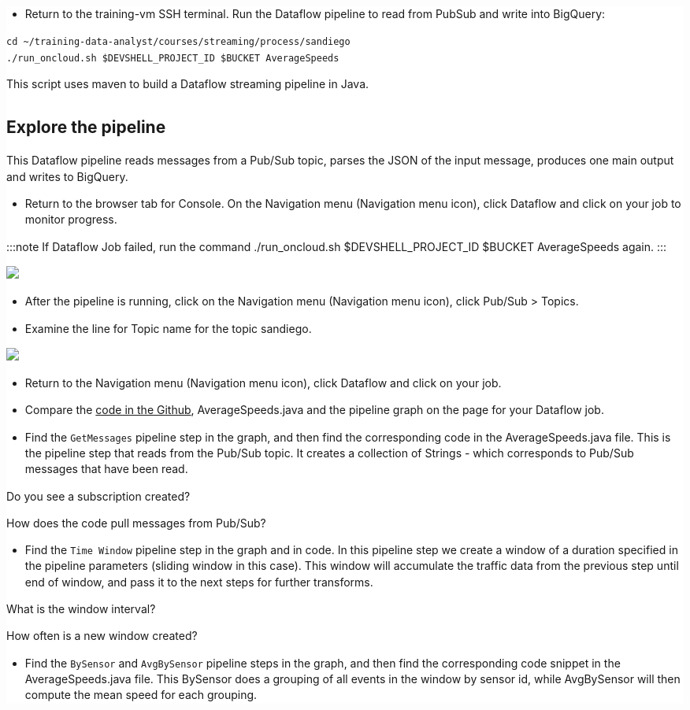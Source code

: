 - Return to the training-vm SSH terminal. Run the Dataflow pipeline to read from PubSub and write into BigQuery:

```
cd ~/training-data-analyst/courses/streaming/process/sandiego
./run_oncloud.sh $DEVSHELL_PROJECT_ID $BUCKET AverageSpeeds
```

This script uses maven to build a Dataflow streaming pipeline in Java.

## Explore the pipeline

This Dataflow pipeline reads messages from a Pub/Sub topic, parses the JSON of the input message, produces one main output and writes to BigQuery.

- Return to the browser tab for Console. On the Navigation menu (Navigation menu icon), click Dataflow and click on your job to monitor progress.

:::note
If Dataflow Job failed, run the command ./run_oncloud.sh $DEVSHELL_PROJECT_ID $BUCKET AverageSpeeds again.
:::

![](https://user-images.githubusercontent.com/62965911/211250453-76a63bec-bae3-4a81-9785-9797e1ff6de1.png)

- After the pipeline is running, click on the Navigation menu (Navigation menu icon), click Pub/Sub > Topics.

- Examine the line for Topic name for the topic sandiego.

![](https://user-images.githubusercontent.com/62965911/211250446-551237d8-0d58-41cd-8001-059e7bea6bdb.png)

- Return to the Navigation menu (Navigation menu icon), click Dataflow and click on your job.

- Compare the [code in the Github](https://github.com/GoogleCloudPlatform/training-data-analyst/blob/master/courses/streaming/process/sandiego/src/main/java/com/google/cloud/training/dataanalyst/sandiego/AverageSpeeds.java), AverageSpeeds.java and the pipeline graph on the page for your Dataflow job.

- Find the `GetMessages` pipeline step in the graph, and then find the corresponding code in the AverageSpeeds.java file. This is the pipeline step that reads from the Pub/Sub topic. It creates a collection of Strings - which corresponds to Pub/Sub messages that have been read.

Do you see a subscription created?

How does the code pull messages from Pub/Sub?

- Find the `Time Window` pipeline step in the graph and in code. In this pipeline step we create a window of a duration specified in the pipeline parameters (sliding window in this case). This window will accumulate the traffic data from the previous step until end of window, and pass it to the next steps for further transforms.

What is the window interval?

How often is a new window created?

- Find the `BySensor` and `AvgBySensor` pipeline steps in the graph, and then find the corresponding code snippet in the AverageSpeeds.java file. This BySensor does a grouping of all events in the window by sensor id, while AvgBySensor will then compute the mean speed for each grouping.
